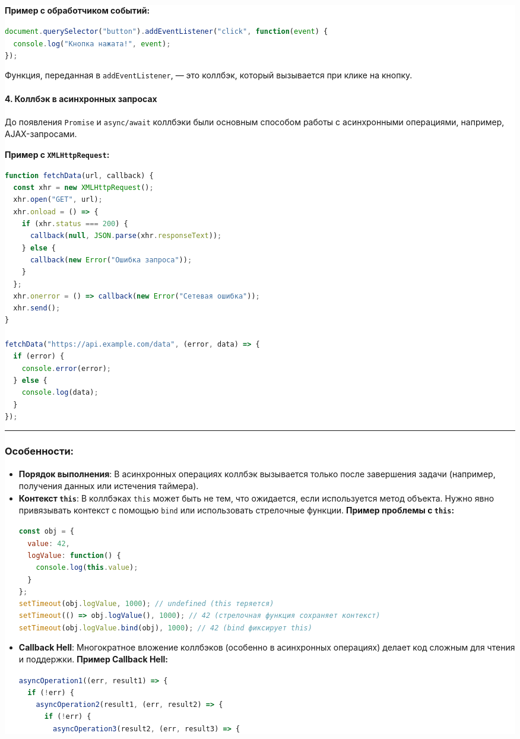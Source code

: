 **Пример с обработчиком событий:**
```javascript
document.querySelector("button").addEventListener("click", function(event) {
  console.log("Кнопка нажата!", event);
});
```
Функция, переданная в `addEventListener`, — это коллбэк, который вызывается при клике на кнопку.

#### 4. Коллбэк в асинхронных запросах
До появления `Promise` и `async/await` коллбэки были основным способом работы с асинхронными операциями, например, AJAX-запросами.

**Пример с `XMLHttpRequest`:**
```javascript
function fetchData(url, callback) {
  const xhr = new XMLHttpRequest();
  xhr.open("GET", url);
  xhr.onload = () => {
    if (xhr.status === 200) {
      callback(null, JSON.parse(xhr.responseText));
    } else {
      callback(new Error("Ошибка запроса"));
    }
  };
  xhr.onerror = () => callback(new Error("Сетевая ошибка"));
  xhr.send();
}

fetchData("https://api.example.com/data", (error, data) => {
  if (error) {
    console.error(error);
  } else {
    console.log(data);
  }
});
```

---

### Особенности:
- **Порядок выполнения**: В асинхронных операциях коллбэк вызывается только после завершения задачи (например, получения данных или истечения таймера).
- **Контекст `this`**: В коллбэках `this` может быть не тем, что ожидается, если используется метод объекта. Нужно явно привязывать контекст с помощью `bind` или использовать стрелочные функции.
  **Пример проблемы с `this`:**
  ```javascript
  const obj = {
    value: 42,
    logValue: function() {
      console.log(this.value);
    }
  };
  setTimeout(obj.logValue, 1000); // undefined (this теряется)
  setTimeout(() => obj.logValue(), 1000); // 42 (стрелочная функция сохраняет контекст)
  setTimeout(obj.logValue.bind(obj), 1000); // 42 (bind фиксирует this)
  ```
- **Callback Hell**: Многократное вложение коллбэков (особенно в асинхронных операциях) делает код сложным для чтения и поддержки.
  **Пример Callback Hell:**
  ```javascript
  asyncOperation1((err, result1) => {
    if (!err) {
      asyncOperation2(result1, (err, result2) => {
        if (!err) {
          asyncOperation3(result2, (err, result3) => {
  ```